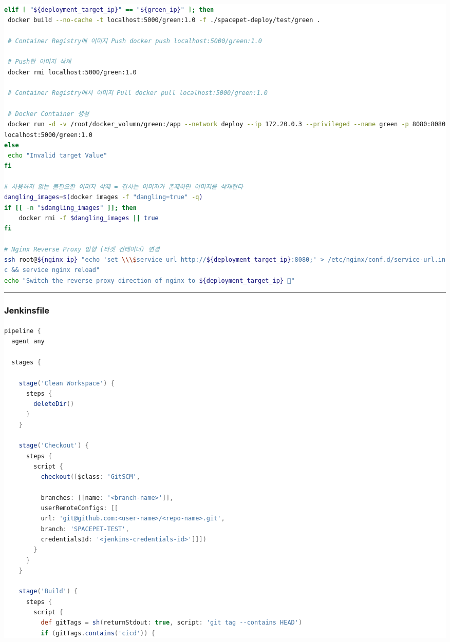 ```bash
elif [ "${deployment_target_ip}" == "${green_ip}" ]; then  
 docker build --no-cache -t localhost:5000/green:1.0 -f ./spacepet-deploy/test/green .  
  
 # Container Registry에 이미지 Push docker push localhost:5000/green:1.0  
  
 # Push한 이미지 삭제  
 docker rmi localhost:5000/green:1.0  
  
 # Container Registry에서 이미지 Pull docker pull localhost:5000/green:1.0  
  
 # Docker Container 생성  
 docker run -d -v /root/docker_volumn/green:/app --network deploy --ip 172.20.0.3 --privileged --name green -p 8080:8080 localhost:5000/green:1.0  
else  
 echo "Invalid target Value"  
fi  
  
# 사용하지 않는 불필요한 이미지 삭제 = 겹치는 이미지가 존재하면 이미지를 삭제한다  
dangling_images=$(docker images -f "dangling=true" -q)  
if [[ -n "$dangling_images" ]]; then  
    docker rmi -f $dangling_images || true  
fi

# Nginx Reverse Proxy 방향 (타겟 컨테이너) 변경
ssh root@${nginx_ip} "echo 'set \\\$service_url http://${deployment_target_ip}:8080;' > /etc/nginx/conf.d/service-url.inc && service nginx reload"
echo "Switch the reverse proxy direction of nginx to ${deployment_target_ip} 🔄"
```

---

### Jenkinsfile

```groovy
pipeline {  
  agent any  
  
  stages {  
  
    stage('Clean Workspace') {  
      steps {  
        deleteDir()  
      }  
    }  
  
    stage('Checkout') {  
      steps {  
        script {  
          checkout([$class: 'GitSCM',  
  
          branches: [[name: '<branch-name>']],  
          userRemoteConfigs: [[  
          url: 'git@github.com:<user-name>/<repo-name>.git',  
          branch: 'SPACEPET-TEST',  
          credentialsId: '<jenkins-credentials-id>']]])  
        }  
      }  
    }  
  
    stage('Build') {  
      steps {  
        script {  
          def gitTags = sh(returnStdout: true, script: 'git tag --contains HEAD')  
          if (gitTags.contains('cicd')) {  
```